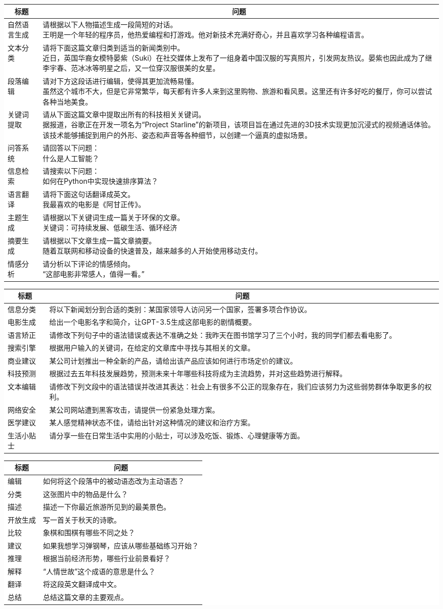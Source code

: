 |标题|问题|
|---|---|
|自然语言生成|请根据以下人物描述生成一段简短的对话。<br>王明是一个年轻的程序员，他热爱编程和打游戏。他对新技术充满好奇心，并且喜欢学习各种编程语言。<br> |
|文本分类|请将下面这篇文章归类到适当的新闻类别中。<br>近日，英国华裔女模特晏紫（Suki）在社交媒体上发布了一组身着中国汉服的写真照片，引发网友热议。晏紫也因此成为了继李宇春、范冰冰等明星之后，又一位穿汉服很美的女星。|
|段落编辑|请对下方这段话进行编辑，使得其更加流畅易懂。<br> 虽然这个城市不大，但是它非常繁华，每天都有许多人来到这里购物、旅游和看风景。这里还有许多好吃的餐厅，你可以尝试各种当地美食。|
|关键词提取|请从下面这篇文章中提取出所有的科技相关关键词。<br> 据报道，谷歌正在开发一项名为“Project Starline”的新项目，该项目旨在通过先进的3D技术实现更加沉浸式的视频通话体验。该技术能够捕捉到用户的外形、姿态和声音等各种细节，以创建一个逼真的虚拟场景。|
|问答系统|请回答以下问题：<br> 什么是人工智能？|
|信息检索|请搜索以下问题：<br>如何在Python中实现快速排序算法？|
|语言翻译|请将下面这句话翻译成英文。<br>我最喜欢的电影是《阿甘正传》。|
|主题生成|请根据以下关键词生成一篇关于环保的文章。<br> 关键词：可持续发展、低碳生活、循环经济|
|摘要生成|请根据以下文章生成一篇文章摘要。<br> 随着互联网和移动设备的快速普及，越来越多的人开始使用移动支付。|
|情感分析|请分析以下评论的情感倾向。<br> “这部电影非常感人，值得一看。”|

|标题|问题|
|---|---|
|信息分类|将以下新闻划分到合适的类别：某国家领导人访问另一个国家，签署多项合作协议。|
|电影生成|给出一个电影名字和简介，让GPT-3.5生成这部电影的剧情概要。|
|语言矫正|请修改下列句子中的语法错误或表达不准确之处：我昨天在图书馆学习了三个小时，我的同学们都去看电影了。|
|搜索引擎|根据用户输入的关键词，在给定的文章库中寻找与其相关的文章。|
|商业建议|某公司计划推出一种全新的产品，请给出该产品应该如何进行市场定价的建议。|
|科技预测|根据过去五年科技发展趋势，预测未来十年哪些科技将成为主流趋势，并对这些趋势进行解释。|
|文本编辑|请修改下列文段中的语法错误并改进其表达：社会上有很多不公正的现象存在，我们应该努力为这些弱势群体争取更多的权利。|
|网络安全|某公司网站遭到黑客攻击，请提供一份紧急处理方案。|
|医学建议|某人感觉精神状态不佳，请给出针对这种情况的建议和治疗方案。|
|生活小贴士|请分享一些在日常生活中实用的小贴士，可以涉及吃饭、锻炼、心理健康等方面。|

| 标题 | 问题 |
| --- | --- |
| 编辑 | 如何将这个段落中的被动语态改为主动语态？ |
| 分类 | 这张图片中的物品是什么？ |
| 描述 | 描述一下你最近旅游所见到的最美景色。 |
| 开放生成 | 写一首关于秋天的诗歌。 |
| 比较 | 象棋和围棋有哪些不同之处？ |
| 建议 | 如果我想学习弹钢琴，应该从哪些基础练习开始？ |
| 推理 | 根据当前经济形势，哪些行业前景看好？ |
| 解释 | “人情世故”这个成语的意思是什么？ |
| 翻译 | 将这段英文翻译成中文。 |
| 总结 | 总结这篇文章的主要观点。 |
